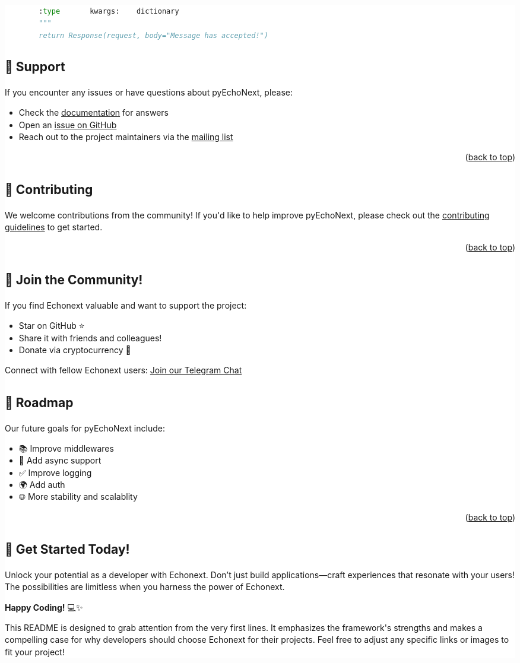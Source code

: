 ```python
		:type		kwargs:	   dictionary
		"""
		return Response(request, body="Message has accepted!")
```

## 💬 Support
If you encounter any issues or have questions about pyEchoNext, please:

- Check the [documentation](https://alexeev-prog.github.io/pyEchoNext) for answers
- Open an [issue on GitHub](https://github.com/alexeev-prog/pyEchoNext/issues/new)
- Reach out to the project maintainers via the [mailing list](mailto:alexeev.dev@mail.ru)

<p align="right">(<a href="#readme-top">back to top</a>)</p>

## 🤝 Contributing
We welcome contributions from the community! If you'd like to help improve pyEchoNext, please check out the [contributing guidelines](https://github.com/alexeev-prog/pyEchoNext/blob/main/CONTRIBUTING.md) to get started.

<p align="right">(<a href="#readme-top">back to top</a>)</p>

## 👥 Join the Community!
If you find Echonext valuable and want to support the project:

- Star on GitHub ⭐
- Share it with friends and colleagues!
- Donate via cryptocurrency 🙌

Connect with fellow Echonext users: [Join our Telegram Chat](https://t.me/pyEchoNext_Forum)

## 🔮 Roadmap
Our future goals for pyEchoNext include:

- 📚 Improve middlewares
- 🚀 Add async support
- ✅ Improve logging
- 🌍 Add auth
- 🌐 More stability and scalablity

<p align="right">(<a href="#readme-top">back to top</a>)</p>

## 🌟 Get Started Today!
Unlock your potential as a developer with Echonext. Don’t just build applications—craft experiences that resonate with your users! The possibilities are limitless when you harness the power of Echonext. 

**Happy Coding!** 💻✨

This README is designed to grab attention from the very first lines. It emphasizes the framework's strengths and makes a compelling case for why developers should choose Echonext for their projects. Feel free to adjust any specific links or images to fit your project!
